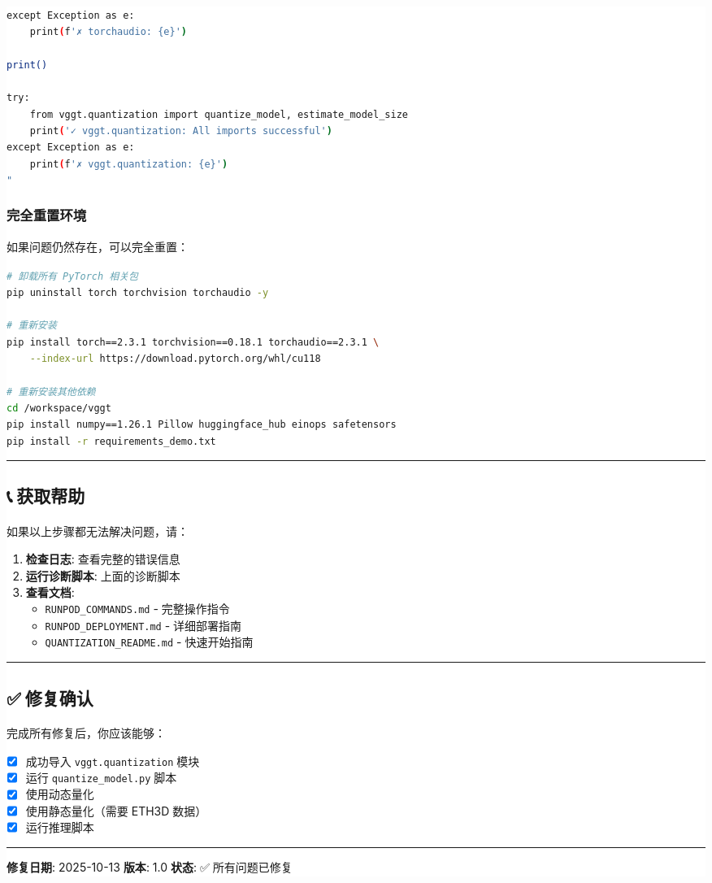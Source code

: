 ```bash
except Exception as e:
    print(f'✗ torchaudio: {e}')

print()

try:
    from vggt.quantization import quantize_model, estimate_model_size
    print('✓ vggt.quantization: All imports successful')
except Exception as e:
    print(f'✗ vggt.quantization: {e}')
"
```

### 完全重置环境

如果问题仍然存在，可以完全重置：

```bash
# 卸载所有 PyTorch 相关包
pip uninstall torch torchvision torchaudio -y

# 重新安装
pip install torch==2.3.1 torchvision==0.18.1 torchaudio==2.3.1 \
    --index-url https://download.pytorch.org/whl/cu118

# 重新安装其他依赖
cd /workspace/vggt
pip install numpy==1.26.1 Pillow huggingface_hub einops safetensors
pip install -r requirements_demo.txt
```

---

## 📞 获取帮助

如果以上步骤都无法解决问题，请：

1. **检查日志**: 查看完整的错误信息
2. **运行诊断脚本**: 上面的诊断脚本
3. **查看文档**:
   - `RUNPOD_COMMANDS.md` - 完整操作指令
   - `RUNPOD_DEPLOYMENT.md` - 详细部署指南
   - `QUANTIZATION_README.md` - 快速开始指南

---

## ✅ 修复确认

完成所有修复后，你应该能够：

- [x] 成功导入 `vggt.quantization` 模块
- [x] 运行 `quantize_model.py` 脚本
- [x] 使用动态量化
- [x] 使用静态量化（需要 ETH3D 数据）
- [x] 运行推理脚本

---

**修复日期**: 2025-10-13
**版本**: 1.0
**状态**: ✅ 所有问题已修复

